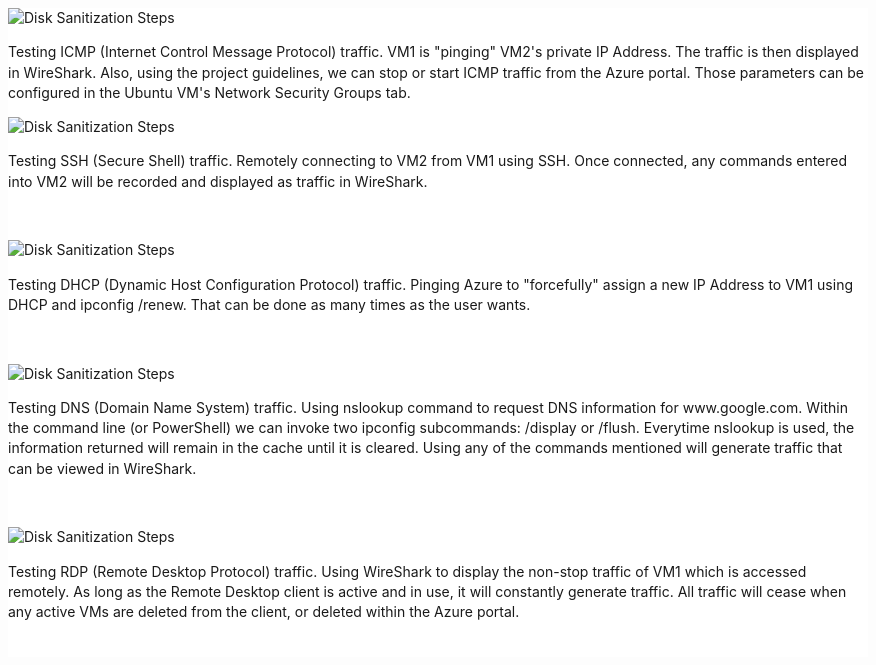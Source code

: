 
<p>
<img src="https://i.imgur.com/Eok69NH.png" height="80%" width="80%" alt="Disk Sanitization Steps" />
</P>
<p>
Testing ICMP (Internet Control Message Protocol) traffic. VM1 is "pinging" VM2's private IP Address. The traffic is then displayed in WireShark. Also, using the project guidelines, we can stop or start ICMP traffic from the Azure portal. Those parameters can be configured in the Ubuntu VM's Network Security Groups tab.
</p>


<p>
<img src="https://i.imgur.com/tB8st2S.png" height="80%" width="80%" alt="Disk Sanitization Steps" />
</P>
<p>
Testing SSH (Secure Shell) traffic. Remotely connecting to VM2 from VM1 using SSH. Once connected, any commands entered into VM2 will be recorded and displayed as traffic in WireShark.
</p>
<br />


<p>
<img src="https://i.imgur.com/r7KRdpd.png" height="80%" width="80%" alt="Disk Sanitization Steps" />
</P>
<p>
Testing DHCP (Dynamic Host Configuration Protocol) traffic. Pinging Azure to "forcefully" assign a new IP Address to VM1 using DHCP and ipconfig /renew. That can be done as many times as the user wants.
</p>
<br />


<p>
<img src="https://i.imgur.com/PdzpFxo.png" height="80%" width="80%" alt="Disk Sanitization Steps" />
</P>
<p>
Testing DNS (Domain Name System) traffic. Using nslookup command to request DNS information for www.google.com. Within the command line (or PowerShell) we can invoke two ipconfig subcommands: /display or /flush. Everytime nslookup is used, the information returned will remain in the cache until it is cleared. Using any of the commands mentioned will generate traffic that can be viewed in WireShark. 
</p>
<br />


<p>
<img src="https://i.imgur.com/HTljCTC.png" height="80%" width="80%" alt="Disk Sanitization Steps" />
</P>
<p>
Testing RDP (Remote Desktop Protocol) traffic. Using WireShark to display the non-stop traffic of VM1 which is accessed remotely. As long as the Remote Desktop client is active and in use, it will constantly generate traffic. All traffic will cease when any active VMs are deleted from the client, or deleted within the Azure portal.
</p>
<br />
